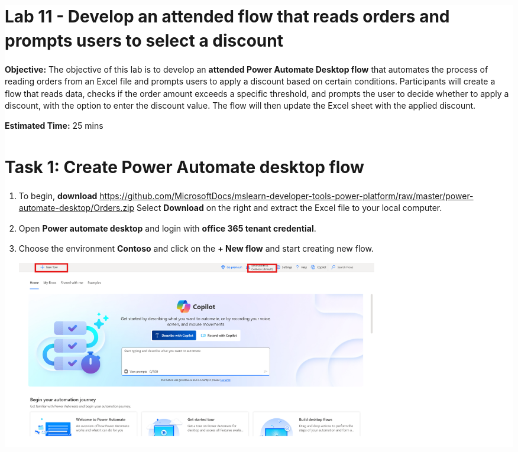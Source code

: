 # Lab 11 - Develop an attended flow that reads orders and prompts users to select a discount​

**Objective:** The objective of this lab is to develop an **attended
Power Automate Desktop flow** that automates the process of reading
orders from an Excel file and prompts users to apply a discount based on
certain conditions. Participants will create a flow that reads data,
checks if the order amount exceeds a specific threshold, and prompts the
user to decide whether to apply a discount, with the option to enter the
discount value. The flow will then update the Excel sheet with the
applied discount.

**Estimated Time:** 25 mins

# Task 1: Create Power Automate desktop flow

1.  To begin, **download**
    <https://github.com/MicrosoftDocs/mslearn-developer-tools-power-platform/raw/master/power-automate-desktop/Orders.zip>
    Select **Download** on the right and extract the Excel file to your
    local computer.

2.  Open **Power automate desktop** and login with **office 365 tenant
    credential**.

3.  Choose the environment **Contoso** and click on the **+ New flow**
    and start creating new flow.

    <img src="./media/image1.png" style="width:6.26042in;height:3.1875in" />

